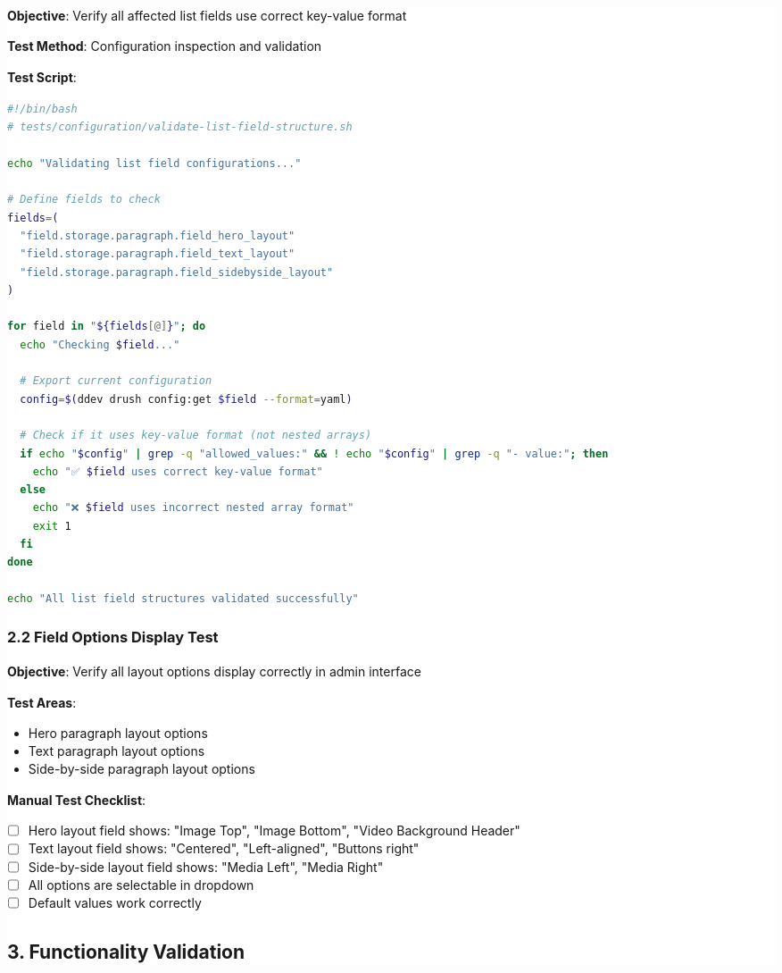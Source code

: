**Objective**: Verify all affected list fields use correct key-value format

**Test Method**: Configuration inspection and validation

**Test Script**:
```bash
#!/bin/bash
# tests/configuration/validate-list-field-structure.sh

echo "Validating list field configurations..."

# Define fields to check
fields=(
  "field.storage.paragraph.field_hero_layout"
  "field.storage.paragraph.field_text_layout"
  "field.storage.paragraph.field_sidebyside_layout"
)

for field in "${fields[@]}"; do
  echo "Checking $field..."
  
  # Export current configuration
  config=$(ddev drush config:get $field --format=yaml)
  
  # Check if it uses key-value format (not nested arrays)
  if echo "$config" | grep -q "allowed_values:" && ! echo "$config" | grep -q "- value:"; then
    echo "✅ $field uses correct key-value format"
  else
    echo "❌ $field uses incorrect nested array format"
    exit 1
  fi
done

echo "All list field structures validated successfully"
```

### 2.2 Field Options Display Test

**Objective**: Verify all layout options display correctly in admin interface

**Test Areas**:
- Hero paragraph layout options
- Text paragraph layout options  
- Side-by-side paragraph layout options

**Manual Test Checklist**:
- [ ] Hero layout field shows: "Image Top", "Image Bottom", "Video Background Header"
- [ ] Text layout field shows: "Centered", "Left-aligned", "Buttons right"
- [ ] Side-by-side layout field shows: "Media Left", "Media Right"
- [ ] All options are selectable in dropdown
- [ ] Default values work correctly

## 3. Functionality Validation
